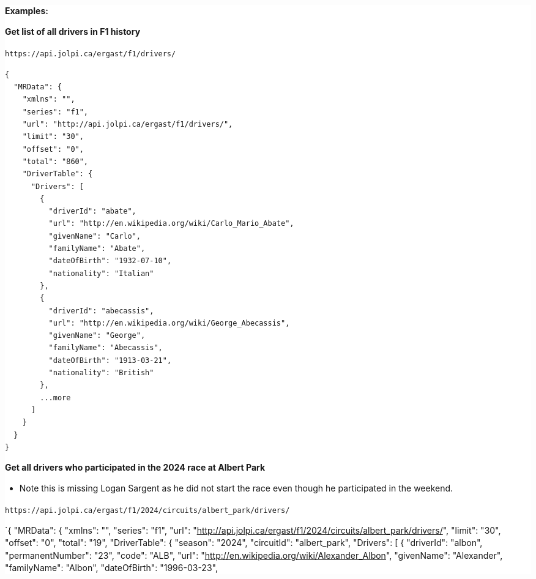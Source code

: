 
**Examples:**

**Get list of all drivers in F1 history**

`https://api.jolpi.ca/ergast/f1/drivers/`

```
{
  "MRData": {
    "xmlns": "",
    "series": "f1",
    "url": "http://api.jolpi.ca/ergast/f1/drivers/",
    "limit": "30",
    "offset": "0",
    "total": "860",
    "DriverTable": {
      "Drivers": [
        {
          "driverId": "abate",
          "url": "http://en.wikipedia.org/wiki/Carlo_Mario_Abate",
          "givenName": "Carlo",
          "familyName": "Abate",
          "dateOfBirth": "1932-07-10",
          "nationality": "Italian"
        },
        {
          "driverId": "abecassis",
          "url": "http://en.wikipedia.org/wiki/George_Abecassis",
          "givenName": "George",
          "familyName": "Abecassis",
          "dateOfBirth": "1913-03-21",
          "nationality": "British"
        },
        ...more
      ]
    }
  }
}
```

**Get all drivers who participated in the 2024 race at Albert Park**

- Note this is missing Logan Sargent as he did not start the race even though he participated in the weekend.

`https://api.jolpi.ca/ergast/f1/2024/circuits/albert_park/drivers/`

`{
  "MRData": {
    "xmlns": "",
    "series": "f1",
    "url": "http://api.jolpi.ca/ergast/f1/2024/circuits/albert_park/drivers/",
    "limit": "30",
    "offset": "0",
    "total": "19",
    "DriverTable": {
      "season": "2024",
      "circuitId": "albert_park",
      "Drivers": [
        {
          "driverId": "albon",
          "permanentNumber": "23",
          "code": "ALB",
          "url": "http://en.wikipedia.org/wiki/Alexander_Albon",
          "givenName": "Alexander",
          "familyName": "Albon",
          "dateOfBirth": "1996-03-23",